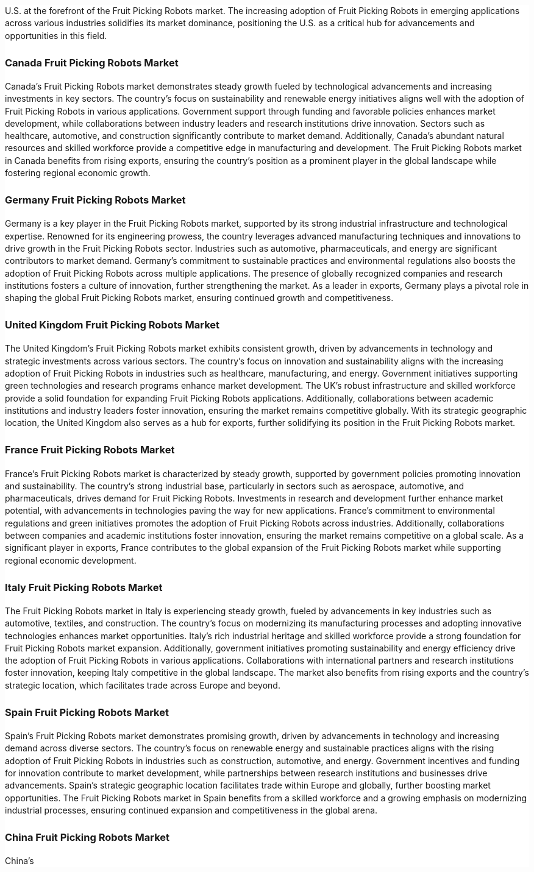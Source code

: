 U.S. at the forefront of the Fruit Picking Robots market. The increasing adoption of Fruit Picking Robots in emerging applications across various industries solidifies its market dominance, positioning the U.S. as a critical hub for advancements and opportunities in this field.</p><h3>Canada Fruit Picking Robots Market</h3><p>Canada&rsquo;s Fruit Picking Robots market demonstrates steady growth fueled by technological advancements and increasing investments in key sectors. The country&rsquo;s focus on sustainability and renewable energy initiatives aligns well with the adoption of Fruit Picking Robots in various applications. Government support through funding and favorable policies enhances market development, while collaborations between industry leaders and research institutions drive innovation. Sectors such as healthcare, automotive, and construction significantly contribute to market demand. Additionally, Canada&rsquo;s abundant natural resources and skilled workforce provide a competitive edge in manufacturing and development. The Fruit Picking Robots market in Canada benefits from rising exports, ensuring the country&rsquo;s position as a prominent player in the global landscape while fostering regional economic growth.</p><h3>Germany Fruit Picking Robots Market</h3><p>Germany is a key player in the Fruit Picking Robots market, supported by its strong industrial infrastructure and technological expertise. Renowned for its engineering prowess, the country leverages advanced manufacturing techniques and innovations to drive growth in the Fruit Picking Robots sector. Industries such as automotive, pharmaceuticals, and energy are significant contributors to market demand. Germany&rsquo;s commitment to sustainable practices and environmental regulations also boosts the adoption of Fruit Picking Robots across multiple applications. The presence of globally recognized companies and research institutions fosters a culture of innovation, further strengthening the market. As a leader in exports, Germany plays a pivotal role in shaping the global Fruit Picking Robots market, ensuring continued growth and competitiveness.</p><h3>United Kingdom Fruit Picking Robots Market</h3><p>The United Kingdom&rsquo;s Fruit Picking Robots market exhibits consistent growth, driven by advancements in technology and strategic investments across various sectors. The country&rsquo;s focus on innovation and sustainability aligns with the increasing adoption of Fruit Picking Robots in industries such as healthcare, manufacturing, and energy. Government initiatives supporting green technologies and research programs enhance market development. The UK&rsquo;s robust infrastructure and skilled workforce provide a solid foundation for expanding Fruit Picking Robots applications. Additionally, collaborations between academic institutions and industry leaders foster innovation, ensuring the market remains competitive globally. With its strategic geographic location, the United Kingdom also serves as a hub for exports, further solidifying its position in the Fruit Picking Robots market.</p><h3>France Fruit Picking Robots Market</h3><p>France&rsquo;s Fruit Picking Robots market is characterized by steady growth, supported by government policies promoting innovation and sustainability. The country&rsquo;s strong industrial base, particularly in sectors such as aerospace, automotive, and pharmaceuticals, drives demand for Fruit Picking Robots. Investments in research and development further enhance market potential, with advancements in technologies paving the way for new applications. France&rsquo;s commitment to environmental regulations and green initiatives promotes the adoption of Fruit Picking Robots across industries. Additionally, collaborations between companies and academic institutions foster innovation, ensuring the market remains competitive on a global scale. As a significant player in exports, France contributes to the global expansion of the Fruit Picking Robots market while supporting regional economic development.</p><h3>Italy Fruit Picking Robots Market</h3><p>The Fruit Picking Robots market in Italy is experiencing steady growth, fueled by advancements in key industries such as automotive, textiles, and construction. The country&rsquo;s focus on modernizing its manufacturing processes and adopting innovative technologies enhances market opportunities. Italy&rsquo;s rich industrial heritage and skilled workforce provide a strong foundation for Fruit Picking Robots market expansion. Additionally, government initiatives promoting sustainability and energy efficiency drive the adoption of Fruit Picking Robots in various applications. Collaborations with international partners and research institutions foster innovation, keeping Italy competitive in the global landscape. The market also benefits from rising exports and the country&rsquo;s strategic location, which facilitates trade across Europe and beyond.</p><h3>Spain Fruit Picking Robots Market</h3><p>Spain&rsquo;s Fruit Picking Robots market demonstrates promising growth, driven by advancements in technology and increasing demand across diverse sectors. The country&rsquo;s focus on renewable energy and sustainable practices aligns with the rising adoption of Fruit Picking Robots in industries such as construction, automotive, and energy. Government incentives and funding for innovation contribute to market development, while partnerships between research institutions and businesses drive advancements. Spain&rsquo;s strategic geographic location facilitates trade within Europe and globally, further boosting market opportunities. The Fruit Picking Robots market in Spain benefits from a skilled workforce and a growing emphasis on modernizing industrial processes, ensuring continued expansion and competitiveness in the global arena.</p><h3>China Fruit Picking Robots Market</h3><p>China&rsquo;s
